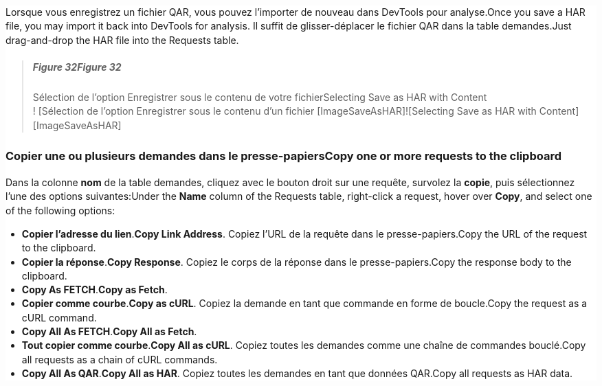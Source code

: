 <span data-ttu-id="6454e-463">Lorsque vous enregistrez un fichier QAR, vous pouvez l’importer de nouveau dans DevTools pour analyse.</span><span class="sxs-lookup"><span data-stu-id="6454e-463">Once you save a HAR file, you may import it back into DevTools for analysis.</span></span>  <span data-ttu-id="6454e-464">Il suffit de glisser-déplacer le fichier QAR dans la table demandes.</span><span class="sxs-lookup"><span data-stu-id="6454e-464">Just drag-and-drop the HAR file into the Requests table.</span></span>  
  

  
  

> ##### <span data-ttu-id="6454e-465">Figure 32</span><span class="sxs-lookup"><span data-stu-id="6454e-465">Figure 32</span></span>  
> <span data-ttu-id="6454e-466">Sélection de l’option Enregistrer sous le contenu de votre fichier</span><span class="sxs-lookup"><span data-stu-id="6454e-466">Selecting Save as HAR with Content</span></span>  
> <span data-ttu-id="6454e-467">! [Sélection de l’option Enregistrer sous le contenu d’un fichier [ImageSaveAsHAR]</span><span class="sxs-lookup"><span data-stu-id="6454e-467">![Selecting Save as HAR with Content][ImageSaveAsHAR]</span></span>  

### <span data-ttu-id="6454e-468">Copier une ou plusieurs demandes dans le presse-papiers</span><span class="sxs-lookup"><span data-stu-id="6454e-468">Copy one or more requests to the clipboard</span></span>   

<span data-ttu-id="6454e-469">Dans la colonne **nom** de la table demandes, cliquez avec le bouton droit sur une requête, survolez la **copie**, puis sélectionnez l’une des options suivantes:</span><span class="sxs-lookup"><span data-stu-id="6454e-469">Under the **Name** column of the Requests table, right-click a request, hover over **Copy**, and select one of the following options:</span></span>  

*   <span data-ttu-id="6454e-470">**Copier l’adresse du lien**.</span><span class="sxs-lookup"><span data-stu-id="6454e-470">**Copy Link Address**.</span></span>  <span data-ttu-id="6454e-471">Copiez l’URL de la requête dans le presse-papiers.</span><span class="sxs-lookup"><span data-stu-id="6454e-471">Copy the URL of the request to the clipboard.</span></span>  
*   <span data-ttu-id="6454e-472">**Copier la réponse**.</span><span class="sxs-lookup"><span data-stu-id="6454e-472">**Copy Response**.</span></span>  <span data-ttu-id="6454e-473">Copiez le corps de la réponse dans le presse-papiers.</span><span class="sxs-lookup"><span data-stu-id="6454e-473">Copy the response body to the clipboard.</span></span>  
*   <span data-ttu-id="6454e-474">**Copy As FETCH**.</span><span class="sxs-lookup"><span data-stu-id="6454e-474">**Copy as Fetch**.</span></span>  
*   <span data-ttu-id="6454e-475">**Copier comme courbe**.</span><span class="sxs-lookup"><span data-stu-id="6454e-475">**Copy as cURL**.</span></span>  <span data-ttu-id="6454e-476">Copiez la demande en tant que commande en forme de boucle.</span><span class="sxs-lookup"><span data-stu-id="6454e-476">Copy the request as a cURL command.</span></span>  
*   <span data-ttu-id="6454e-477">**Copy All As FETCH**.</span><span class="sxs-lookup"><span data-stu-id="6454e-477">**Copy All as Fetch**.</span></span>  
*   <span data-ttu-id="6454e-478">**Tout copier comme courbe**.</span><span class="sxs-lookup"><span data-stu-id="6454e-478">**Copy All as cURL**.</span></span>  <span data-ttu-id="6454e-479">Copiez toutes les demandes comme une chaîne de commandes bouclé.</span><span class="sxs-lookup"><span data-stu-id="6454e-479">Copy all requests as a chain of cURL commands.</span></span>  
*   <span data-ttu-id="6454e-480">**Copy All As QAR**.</span><span class="sxs-lookup"><span data-stu-id="6454e-480">**Copy All as HAR**.</span></span>  <span data-ttu-id="6454e-481">Copiez toutes les demandes en tant que données QAR.</span><span class="sxs-lookup"><span data-stu-id="6454e-481">Copy all requests as HAR data.</span></span>  
